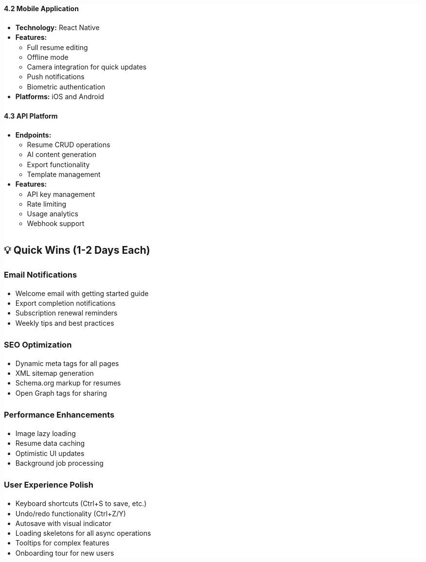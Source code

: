 #### 4.2 Mobile Application
- **Technology:** React Native
- **Features:**
  - Full resume editing
  - Offline mode
  - Camera integration for quick updates
  - Push notifications
  - Biometric authentication
- **Platforms:** iOS and Android

#### 4.3 API Platform
- **Endpoints:**
  - Resume CRUD operations
  - AI content generation
  - Export functionality
  - Template management
- **Features:**
  - API key management
  - Rate limiting
  - Usage analytics
  - Webhook support

## 💡 Quick Wins (1-2 Days Each)

### Email Notifications
- Welcome email with getting started guide
- Export completion notifications
- Subscription renewal reminders
- Weekly tips and best practices

### SEO Optimization
- Dynamic meta tags for all pages
- XML sitemap generation
- Schema.org markup for resumes
- Open Graph tags for sharing

### Performance Enhancements
- Image lazy loading
- Resume data caching
- Optimistic UI updates
- Background job processing

### User Experience Polish
- Keyboard shortcuts (Ctrl+S to save, etc.)
- Undo/redo functionality (Ctrl+Z/Y)
- Autosave with visual indicator
- Loading skeletons for all async operations
- Tooltips for complex features
- Onboarding tour for new users
